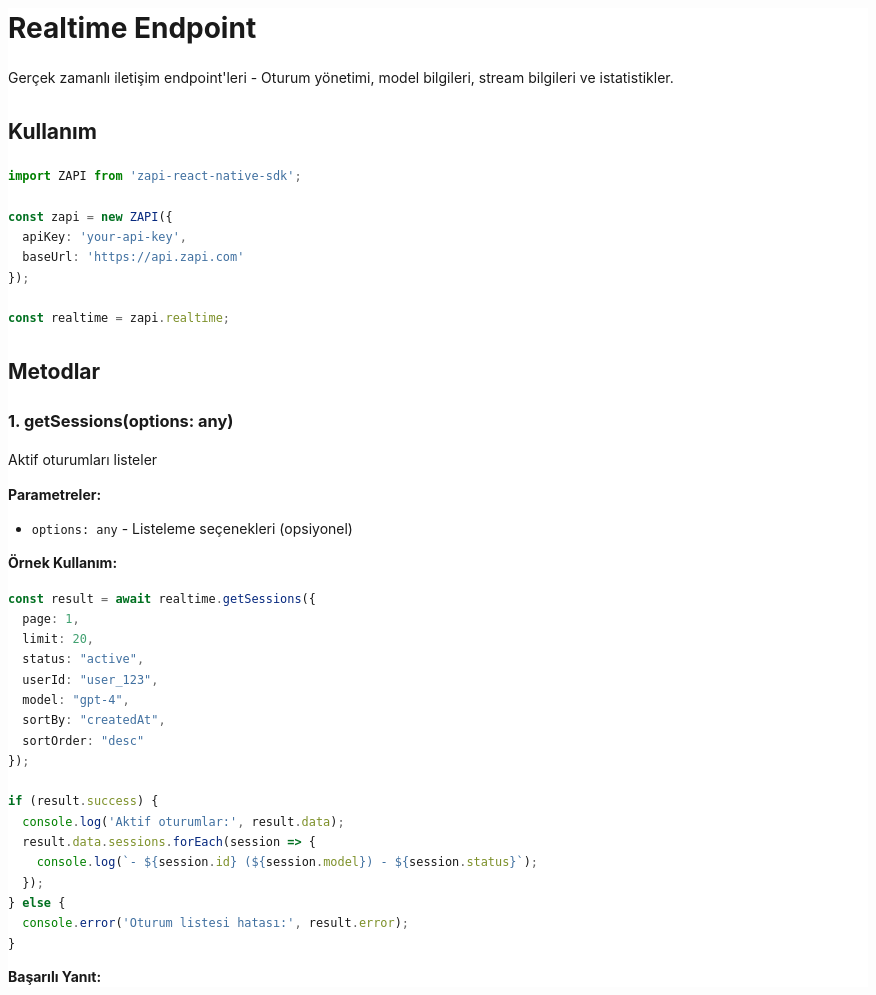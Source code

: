 # Realtime Endpoint

Gerçek zamanlı iletişim endpoint'leri - Oturum yönetimi, model bilgileri, stream bilgileri ve istatistikler.

## Kullanım

```typescript
import ZAPI from 'zapi-react-native-sdk';

const zapi = new ZAPI({
  apiKey: 'your-api-key',
  baseUrl: 'https://api.zapi.com'
});

const realtime = zapi.realtime;
```

## Metodlar

### 1. getSessions(options: any)

Aktif oturumları listeler

**Parametreler:**
- `options: any` - Listeleme seçenekleri (opsiyonel)

**Örnek Kullanım:**

```typescript
const result = await realtime.getSessions({
  page: 1,
  limit: 20,
  status: "active",
  userId: "user_123",
  model: "gpt-4",
  sortBy: "createdAt",
  sortOrder: "desc"
});

if (result.success) {
  console.log('Aktif oturumlar:', result.data);
  result.data.sessions.forEach(session => {
    console.log(`- ${session.id} (${session.model}) - ${session.status}`);
  });
} else {
  console.error('Oturum listesi hatası:', result.error);
}
```

**Başarılı Yanıt:**
